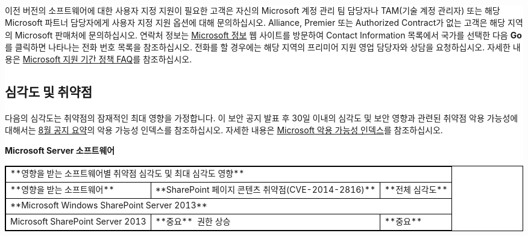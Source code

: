 이전 버전의 소프트웨어에 대한 사용자 지정 지원이 필요한 고객은 자신의 Microsoft 계정 관리 팀 담당자나 TAM(기술 계정 관리자) 또는 해당 Microsoft 파트너 담당자에게 사용자 지정 지원 옵션에 대해 문의하십시오. Alliance, Premier 또는 Authorized Contract가 없는 고객은 해당 지역의 Microsoft 판매처에 문의하십시오. 연락처 정보는 [Microsoft 정보](http://go.microsoft.com/fwlink/?linkid=33329) 웹 사이트를 방문하여 Contact Information 목록에서 국가를 선택한 다음 **Go**를 클릭하면 나타나는 전화 번호 목록을 참조하십시오. 전화를 할 경우에는 해당 지역의 프리미어 지원 영업 담당자와 상담을 요청하십시오. 자세한 내용은 [Microsoft 지원 기간 정책 FAQ](http://go.microsoft.com/fwlink/?linkid=169557)를 참조하십시오.
  
심각도 및 취약점  
----------------
  
<span id="sectionToggle2"></span>
다음의 심각도는 취약점의 잠재적인 최대 영향을 가정합니다. 이 보안 공지 발표 후 30일 이내의 심각도 및 보안 영향과 관련된 취약점 악용 가능성에 대해서는 [8월 공지 요약](https://technet.microsoft.com/library/security/ms14-aug)의 악용 가능성 인덱스를 참조하십시오. 자세한 내용은 [Microsoft 악용 가능성 인덱스](http://technet.microsoft.com/security/cc998259)를 참조하십시오.
  
**Microsoft Server 소프트웨어** 

<p> </p>
<table style="border:1px solid black;">
<tr>
<td style="border:1px solid black;" colspan="3">
**영향을 받는 소프트웨어별 취약점 심각도 및 최대 심각도 영향**

</td>
</tr>
<tr>
<td style="border:1px solid black;">
**영향을 받는 소프트웨어**

</td>
<td style="border:1px solid black;">
**SharePoint 페이지 콘텐츠 취약점(CVE-2014-2816)**

</td>
<td style="border:1px solid black;">
**전체 심각도**

</td>
</tr>
<tr>
<td style="border:1px solid black;" colspan="3">
**Microsoft Windows SharePoint Server 2013**

</td>
</tr>
<tr>
<td style="border:1px solid black;">
Microsoft SharePoint Server 2013

</td>
<td style="border:1px solid black;">
**중요**   
권한 상승

</td>
<td style="border:1px solid black;">
**중요**
